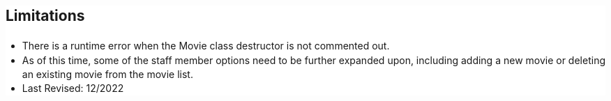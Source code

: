 ## Limitations
- There is a runtime error when the Movie class destructor is not commented out.
- As of this time, some of the staff member options need to be further expanded upon, including adding a new movie or deleting an existing movie from the movie list.
- Last Revised: 12/2022